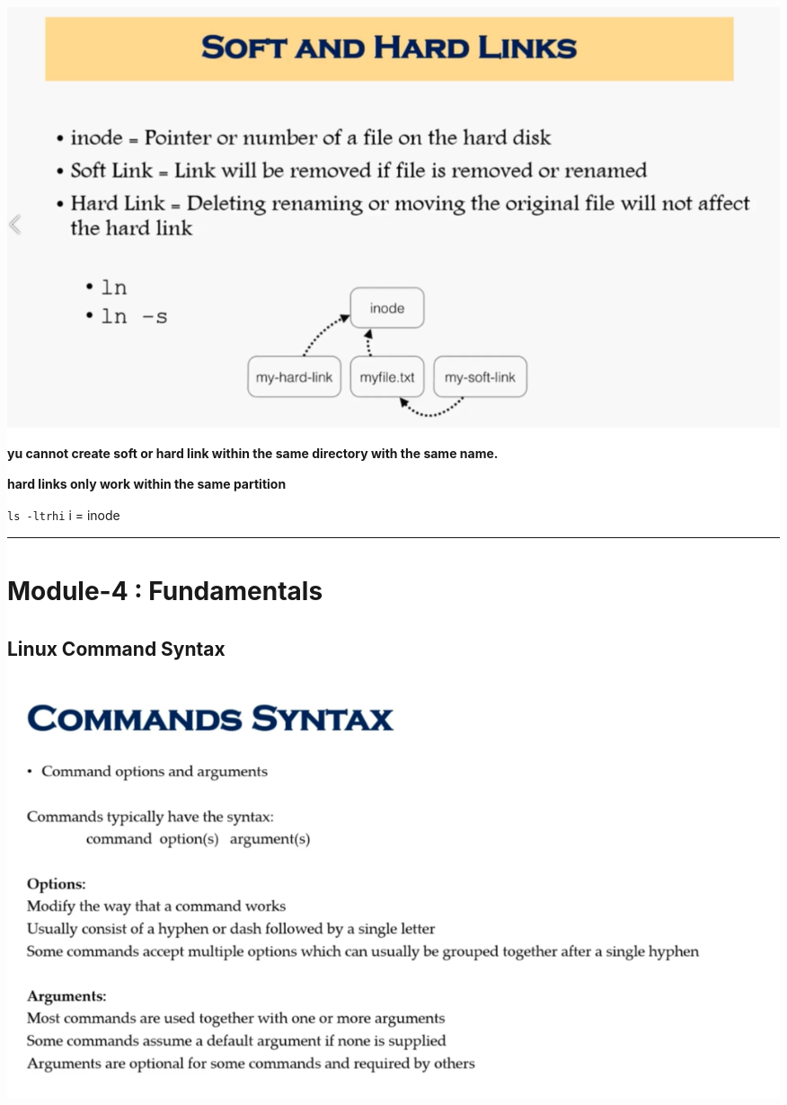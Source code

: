 ![16](images/16.png)

**yu cannot create soft or hard link within the same directory with the same name.**

**hard links only work within the same partition**

`ls -ltrhi` i = inode


------------------------------
# Module-4 : Fundamentals

## Linux Command Syntax

![17](images/17.png)

